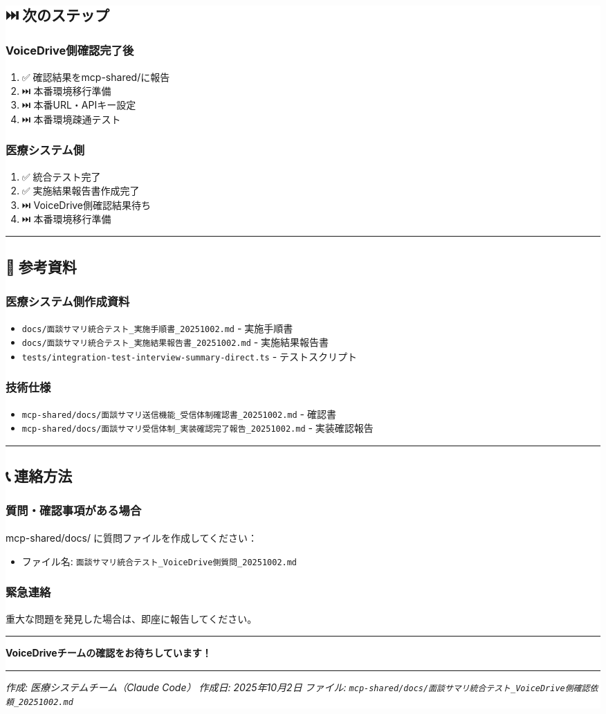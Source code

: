 
## ⏭️ 次のステップ

### VoiceDrive側確認完了後
1. ✅ 確認結果をmcp-shared/に報告
2. ⏭️ 本番環境移行準備
3. ⏭️ 本番URL・APIキー設定
4. ⏭️ 本番環境疎通テスト

### 医療システム側
1. ✅ 統合テスト完了
2. ✅ 実施結果報告書作成完了
3. ⏭️ VoiceDrive側確認結果待ち
4. ⏭️ 本番環境移行準備

---

## 📎 参考資料

### 医療システム側作成資料
- `docs/面談サマリ統合テスト_実施手順書_20251002.md` - 実施手順書
- `docs/面談サマリ統合テスト_実施結果報告書_20251002.md` - 実施結果報告書
- `tests/integration-test-interview-summary-direct.ts` - テストスクリプト

### 技術仕様
- `mcp-shared/docs/面談サマリ送信機能_受信体制確認書_20251002.md` - 確認書
- `mcp-shared/docs/面談サマリ受信体制_実装確認完了報告_20251002.md` - 実装確認報告

---

## 📞 連絡方法

### 質問・確認事項がある場合
mcp-shared/docs/ に質問ファイルを作成してください：
- ファイル名: `面談サマリ統合テスト_VoiceDrive側質問_20251002.md`

### 緊急連絡
重大な問題を発見した場合は、即座に報告してください。

---

**VoiceDriveチームの確認をお待ちしています！**

---

*作成: 医療システムチーム（Claude Code）*
*作成日: 2025年10月2日*
*ファイル: `mcp-shared/docs/面談サマリ統合テスト_VoiceDrive側確認依頼_20251002.md`*
